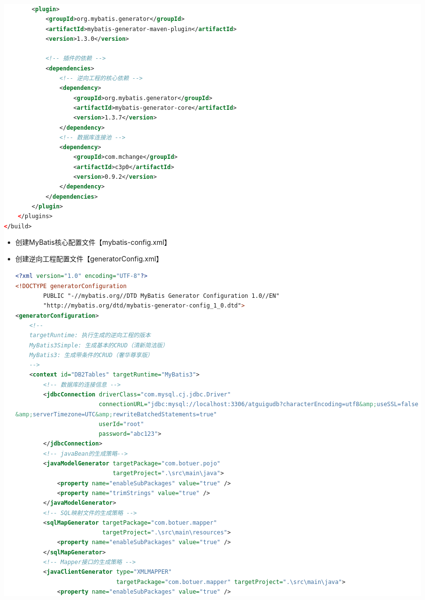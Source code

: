  ```xml
          <plugin>
              <groupId>org.mybatis.generator</groupId>
              <artifactId>mybatis-generator-maven-plugin</artifactId>
              <version>1.3.0</version>
              
              <!-- 插件的依赖 -->
              <dependencies>
                  <!-- 逆向工程的核心依赖 -->
                  <dependency>
                      <groupId>org.mybatis.generator</groupId>
                      <artifactId>mybatis-generator-core</artifactId>
                      <version>1.3.7</version>
                  </dependency>
                  <!-- 数据库连接池 -->
                  <dependency>
                      <groupId>com.mchange</groupId>
                      <artifactId>c3p0</artifactId>
                      <version>0.9.2</version>
                  </dependency>
              </dependencies>
          </plugin>
      </plugins>
  </build>
  ```

  

- 创建MyBatis核心配置文件【mybatis-config.xml】

- 创建逆向工程配置文件【generatorConfig.xml】

  ```xml
  <?xml version="1.0" encoding="UTF-8"?>
  <!DOCTYPE generatorConfiguration
          PUBLIC "-//mybatis.org//DTD MyBatis Generator Configuration 1.0//EN"
          "http://mybatis.org/dtd/mybatis-generator-config_1_0.dtd">
  <generatorConfiguration>
      <!--
      targetRuntime: 执行生成的逆向工程的版本
      MyBatis3Simple: 生成基本的CRUD（清新简洁版）
      MyBatis3: 生成带条件的CRUD（奢华尊享版）
      -->
      <context id="DB2Tables" targetRuntime="MyBatis3">
          <!-- 数据库的连接信息 -->
          <jdbcConnection driverClass="com.mysql.cj.jdbc.Driver"
                          connectionURL="jdbc:mysql://localhost:3306/atguigudb?characterEncoding=utf8&amp;useSSL=false&amp;serverTimezone=UTC&amp;rewriteBatchedStatements=true"
                          userId="root"
                          password="abc123">
          </jdbcConnection>
          <!-- javaBean的生成策略-->
          <javaModelGenerator targetPackage="com.botuer.pojo"
                              targetProject=".\src\main\java">
              <property name="enableSubPackages" value="true" />
              <property name="trimStrings" value="true" />
          </javaModelGenerator>
          <!-- SQL映射文件的生成策略 -->
          <sqlMapGenerator targetPackage="com.botuer.mapper"
                           targetProject=".\src\main\resources">
              <property name="enableSubPackages" value="true" />
          </sqlMapGenerator>
          <!-- Mapper接口的生成策略 -->
          <javaClientGenerator type="XMLMAPPER"
                               targetPackage="com.botuer.mapper" targetProject=".\src\main\java">
              <property name="enableSubPackages" value="true" />
  ```